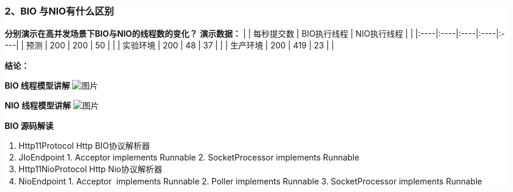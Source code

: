 ### 2、BIO 与NIO有什么区别
**分别演示在高并发场景下BIO与NIO的线程数的变化？**
**演示数据：**
|    | 每秒提交数   | BIO执行线程   | NIO执行线程   |    | 
|:----|:----|:----|:----|:----|
| 预测   | 200   | 200   | 50   |    | 
| 实验环境   | 200   | 48   | 37   |    | 
| 生产环境   | 200   | 419   | 23   |    | 

**结论：**

**BIO 线程模型讲解**
![图片](https://images-cdn.shimo.im/mNNI3LANwOo9GFLB/image.png!thumbnail)

**NIO 线程模型讲解**
![图片](https://images-cdn.shimo.im/AMRoheY0pHEaIfJK/image.png!thumbnail)

**BIO 源码解读**
1. Http11Protocol  Http BIO协议解析器
  1. JIoEndpoint
    1. Acceptor implements Runnable
    2. SocketProcessor implements Runnable
2. Http11NioProtocol Http Nio协议解析器
  1. NioEndpoint
    1. Acceptor  implements Runnable
    2. Poller implements Runnable 
    3. SocketProcessor implements Runnable 





